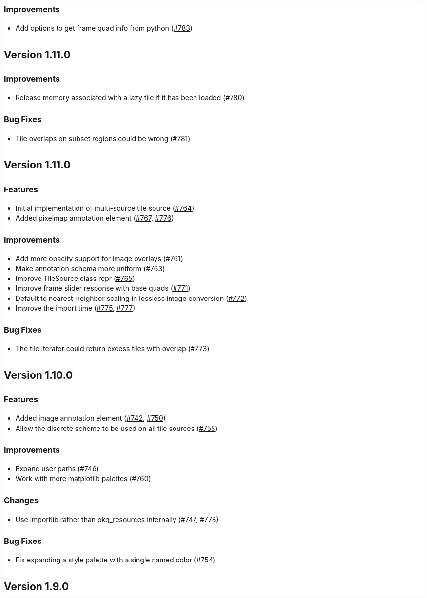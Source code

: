 ### Improvements
- Add options to get frame quad info from python ([#783](../../pull/783))

## Version 1.11.0

### Improvements
- Release memory associated with a lazy tile if it has been loaded ([#780](../../pull/780))

### Bug Fixes
- Tile overlaps on subset regions could be wrong ([#781](../../pull/781))

## Version 1.11.0

### Features
- Initial implementation of multi-source tile source ([#764](../../pull/764))
- Added pixelmap annotation element ([#767](../../pull/767), [#776](../../pull/776))

### Improvements
- Add more opacity support for image overlays ([#761](../../pull/761))
- Make annotation schema more uniform ([#763](../../pull/763))
- Improve TileSource class repr ([#765](../../pull/765))
- Improve frame slider response with base quads ([#771](../../pull/771))
- Default to nearest-neighbor scaling in lossless image conversion ([#772](../../pull/772))
- Improve the import time ([#775](../../pull/775), [#777](../../pull/777))

### Bug Fixes
- The tile iterator could return excess tiles with overlap ([#773](../../pull/773))

## Version 1.10.0

### Features
- Added image annotation element ([#742](../../pull/742), [#750](../../pull/750))
- Allow the discrete scheme to be used on all tile sources ([#755](../../pull/755))

### Improvements
- Expand user paths ([#746](../../pull/746))
- Work with more matplotlib palettes ([#760](../../pull/760))

### Changes
- Use importlib rather than pkg_resources internally ([#747](../../pull/747), [#778](../../pull/778))

### Bug Fixes
- Fix expanding a style palette with a single named color ([#754](../../pull/754))

## Version 1.9.0

